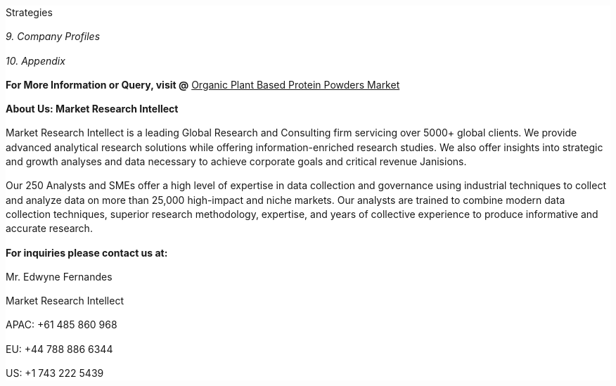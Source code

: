 Strategies</span></em></li></ul><p><em><span class="font-[700]">9. Company Profiles</span></em></p><p><em><span class="font-[700]">10. Appendix</span></em></p><p><span class="font-[700]"><strong>For More Information or Query, visit&nbsp;@</strong>&nbsp;</span><span class="font-[700]"><a href="https://www.marketresearchintellect.com/product/global-organic-plant-based-protein-powders-market/?utm_source=Linkedin&utm_medium=858" target="_blank" data-tracking-control-name="article-ssr-frontend-pulse_little-text-block" data-tracking-will-navigate="" data-test-link="">Organic Plant Based Protein Powders Market</a></span></p><p><strong><span class="font-[700]">About Us: Market Research Intellect</span></strong></p><p><span class="">Market Research Intellect is a leading Global Research and Consulting firm servicing over 5000+ global clients. We provide advanced analytical research solutions while offering information-enriched research studies.&nbsp;</span>We also offer insights into strategic and growth analyses and data necessary to achieve corporate goals and critical revenue Janisions.</p><p><span class="">Our 250 Analysts and SMEs offer a high level of expertise in data collection and governance using industrial techniques to collect and analyze data on more than 25,000 high-impact and niche markets. Our analysts are trained to combine modern data collection techniques, superior research methodology, expertise, and years of collective experience to produce informative and accurate research.</span></p><p><strong>For inquiries please contact us at:</strong></p><p>Mr. Edwyne Fernandes</p><p>Market Research Intellect</p><p>APAC: +61 485 860 968</p><p>EU: +44 788 886 6344</p><p>US: +1 743 222 5439</p>
